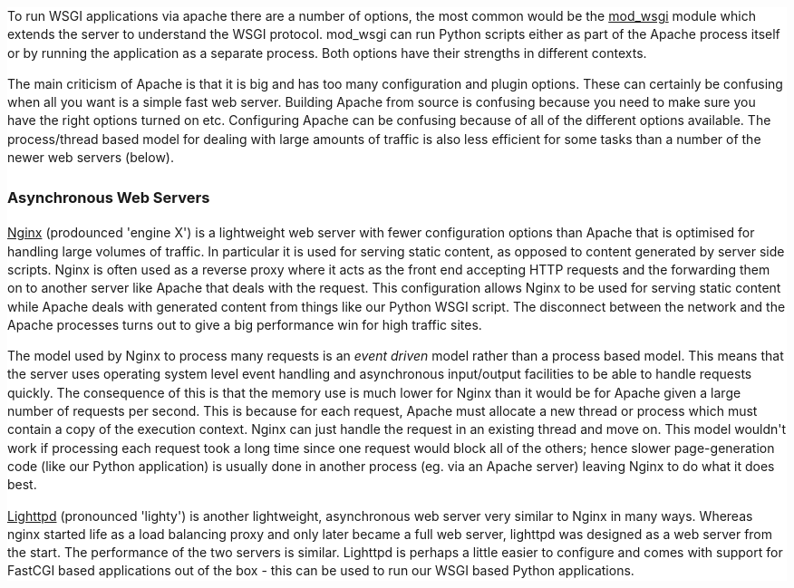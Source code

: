 To run WSGI applications via apache there are a number of options, the
most common would be the [mod\_wsgi](https://code.google.com/p/modwsgi/)
module which extends the server to understand the WSGI protocol.
mod\_wsgi can run Python scripts either as part of the Apache process
itself or by running the application as a separate process. Both options
have their strengths in different contexts.

The main criticism of Apache is that it is big and has too many
configuration and plugin options. These can certainly be confusing when
all you want is a simple fast web server. Building Apache from source is
confusing because you need to make sure you have the right options
turned on etc. Configuring Apache can be confusing because of all of the
different options available. The process/thread based model for dealing
with large amounts of traffic is also less efficient for some tasks than
a number of the newer web servers (below).

### Asynchronous Web Servers

[Nginx](http://nginx.org/) (prodounced 'engine X') is a lightweight web
server with fewer configuration options than Apache that is optimised
for handling large volumes of traffic. In particular it is used for
serving static content, as opposed to content generated by server side
scripts. Nginx is often used as a reverse proxy where it acts as the
front end accepting HTTP requests and the forwarding them on to another
server like Apache that deals with the request. This configuration
allows Nginx to be used for serving static content while Apache deals
with generated content from things like our Python WSGI script. The
disconnect between the network and the Apache processes turns out to
give a big performance win for high traffic sites.

The model used by Nginx to process many requests is an *event driven*
model rather than a process based model. This means that the server uses
operating system level event handling and asynchronous input/output
facilities to be able to handle requests quickly. The consequence of
this is that the memory use is much lower for Nginx than it would be for
Apache given a large number of requests per second. This is because for
each request, Apache must allocate a new thread or process which must
contain a copy of the execution context. Nginx can just handle the
request in an existing thread and move on. This model wouldn't work if
processing each request took a long time since one request would block
all of the others; hence slower page-generation code (like our Python
application) is usually done in another process (eg. via an Apache
server) leaving Nginx to do what it does best.

[Lighttpd](http://www.lighttpd.net/) (pronounced 'lighty') is another
lightweight, asynchronous web server very similar to Nginx in many ways.
Whereas nginx started life as a load balancing proxy and only later
became a full web server, lighttpd was designed as a web server from the
start. The performance of the two servers is similar. Lighttpd is
perhaps a little easier to configure and comes with support for FastCGI
based applications out of the box - this can be used to run our WSGI
based Python applications.
